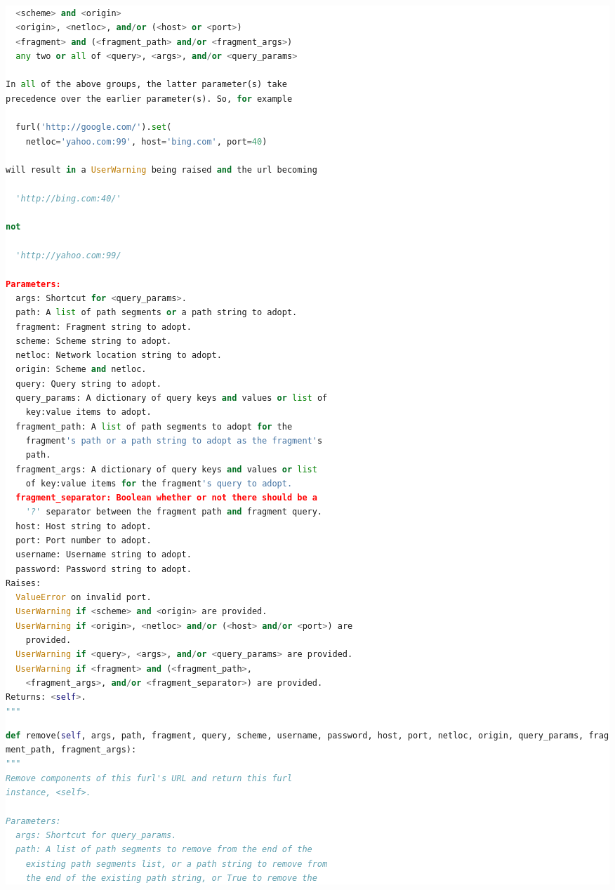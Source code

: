 ```python
  <scheme> and <origin>
  <origin>, <netloc>, and/or (<host> or <port>)
  <fragment> and (<fragment_path> and/or <fragment_args>)
  any two or all of <query>, <args>, and/or <query_params>

In all of the above groups, the latter parameter(s) take
precedence over the earlier parameter(s). So, for example

  furl('http://google.com/').set(
    netloc='yahoo.com:99', host='bing.com', port=40)

will result in a UserWarning being raised and the url becoming

  'http://bing.com:40/'

not

  'http://yahoo.com:99/

Parameters:
  args: Shortcut for <query_params>.
  path: A list of path segments or a path string to adopt.
  fragment: Fragment string to adopt.
  scheme: Scheme string to adopt.
  netloc: Network location string to adopt.
  origin: Scheme and netloc.
  query: Query string to adopt.
  query_params: A dictionary of query keys and values or list of
    key:value items to adopt.
  fragment_path: A list of path segments to adopt for the
    fragment's path or a path string to adopt as the fragment's
    path.
  fragment_args: A dictionary of query keys and values or list
    of key:value items for the fragment's query to adopt.
  fragment_separator: Boolean whether or not there should be a
    '?' separator between the fragment path and fragment query.
  host: Host string to adopt.
  port: Port number to adopt.
  username: Username string to adopt.
  password: Password string to adopt.
Raises:
  ValueError on invalid port.
  UserWarning if <scheme> and <origin> are provided.
  UserWarning if <origin>, <netloc> and/or (<host> and/or <port>) are
    provided.
  UserWarning if <query>, <args>, and/or <query_params> are provided.
  UserWarning if <fragment> and (<fragment_path>,
    <fragment_args>, and/or <fragment_separator>) are provided.
Returns: <self>.
"""
```
```python
def remove(self, args, path, fragment, query, scheme, username, password, host, port, netloc, origin, query_params, fragment_path, fragment_args):
"""
Remove components of this furl's URL and return this furl
instance, <self>.

Parameters:
  args: Shortcut for query_params.
  path: A list of path segments to remove from the end of the
    existing path segments list, or a path string to remove from
    the end of the existing path string, or True to remove the
```